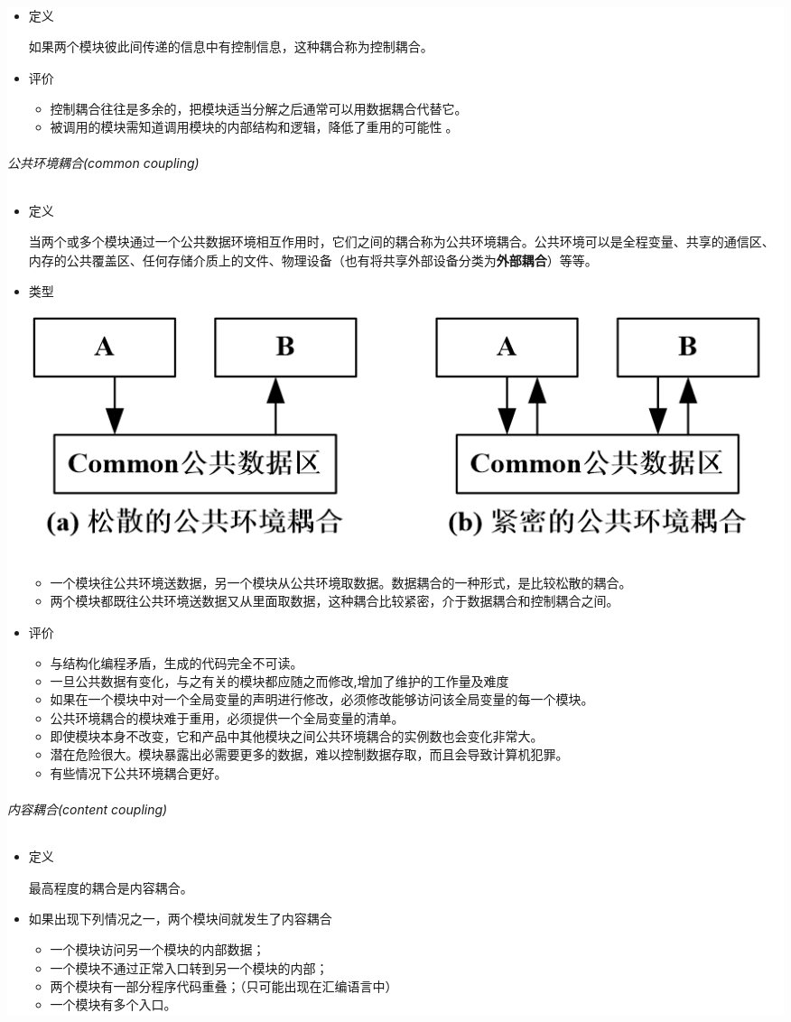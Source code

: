 * 定义

  如果两个模块彼此间传递的信息中有控制信息，这种耦合称为控制耦合。 

* 评价

  * 控制耦合往往是多余的，把模块适当分解之后通常可以用数据耦合代替它。
  * 被调用的模块需知道调用模块的内部结构和逻辑，降低了重用的可能性 。

###### 公共环境耦合(common coupling)

* 定义

  当两个或多个模块通过一个公共数据环境相互作用时，它们之间的耦合称为公共环境耦合。公共环境可以是全程变量、共享的通信区、内存的公共覆盖区、任何存储介质上的文件、物理设备（也有将共享外部设备分类为**外部耦合**）等等。

* 类型

  ![image-20230107202309401](assets/image-20230107202309401.png)

  * 一个模块往公共环境送数据，另一个模块从公共环境取数据。数据耦合的一种形式，是比较松散的耦合。
  * 两个模块都既往公共环境送数据又从里面取数据，这种耦合比较紧密，介于数据耦合和控制耦合之间。

* 评价

  * 与结构化编程矛盾，生成的代码完全不可读。
  * 一旦公共数据有变化，与之有关的模块都应随之而修改,增加了维护的工作量及难度
  * 如果在一个模块中对一个全局变量的声明进行修改，必须修改能够访问该全局变量的每一个模块。
  * 公共环境耦合的模块难于重用，必须提供一个全局变量的清单。
  * 即使模块本身不改变，它和产品中其他模块之间公共环境耦合的实例数也会变化非常大。
  * 潜在危险很大。模块暴露出必需要更多的数据，难以控制数据存取，而且会导致计算机犯罪。
  * 有些情况下公共环境耦合更好。 

###### 内容耦合(content coupling)

* 定义

  最高程度的耦合是内容耦合。

* 如果出现下列情况之一，两个模块间就发生了内容耦合

  * 一个模块访问另一个模块的内部数据；
  * 一个模块不通过正常入口转到另一个模块的内部；
  * 两个模块有一部分程序代码重叠；（只可能出现在汇编语言中）
  * 一个模块有多个入口。 

